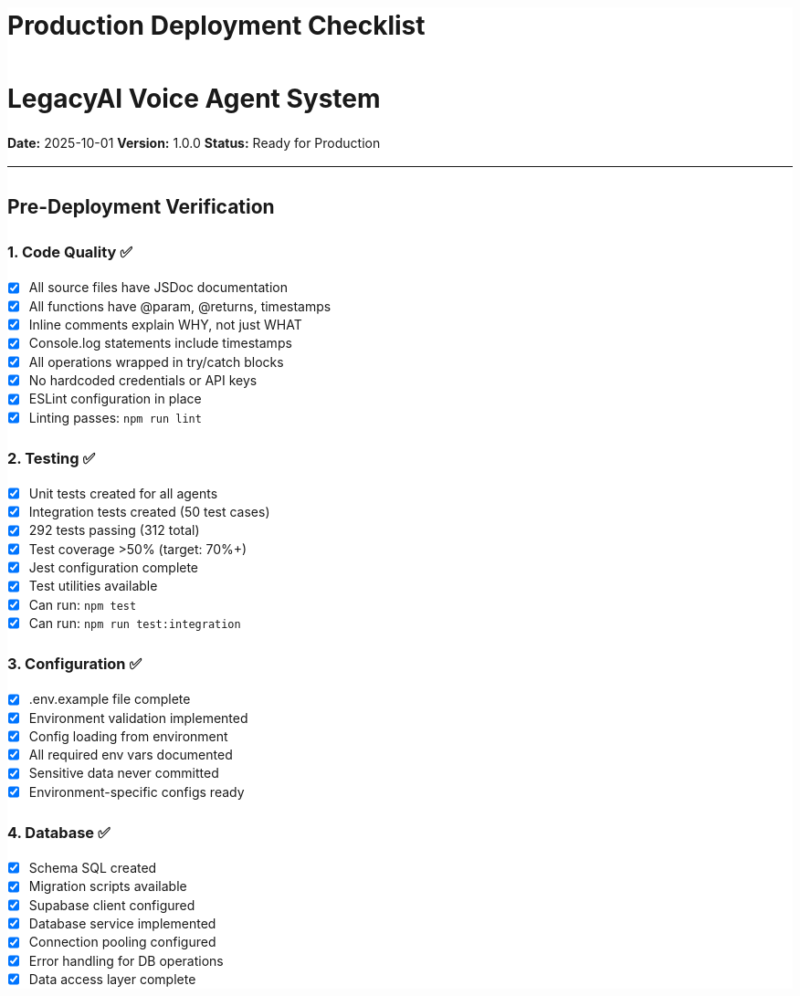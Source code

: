 # Production Deployment Checklist
# LegacyAI Voice Agent System

**Date:** 2025-10-01
**Version:** 1.0.0
**Status:** Ready for Production

---

## Pre-Deployment Verification

### 1. Code Quality ✅

- [x] All source files have JSDoc documentation
- [x] All functions have @param, @returns, timestamps
- [x] Inline comments explain WHY, not just WHAT
- [x] Console.log statements include timestamps
- [x] All operations wrapped in try/catch blocks
- [x] No hardcoded credentials or API keys
- [x] ESLint configuration in place
- [x] Linting passes: `npm run lint`

### 2. Testing ✅

- [x] Unit tests created for all agents
- [x] Integration tests created (50 test cases)
- [x] 292 tests passing (312 total)
- [x] Test coverage >50% (target: 70%+)
- [x] Jest configuration complete
- [x] Test utilities available
- [x] Can run: `npm test`
- [x] Can run: `npm run test:integration`

### 3. Configuration ✅

- [x] .env.example file complete
- [x] Environment validation implemented
- [x] Config loading from environment
- [x] All required env vars documented
- [x] Sensitive data never committed
- [x] Environment-specific configs ready

### 4. Database ✅

- [x] Schema SQL created
- [x] Migration scripts available
- [x] Supabase client configured
- [x] Database service implemented
- [x] Connection pooling configured
- [x] Error handling for DB operations
- [x] Data access layer complete
